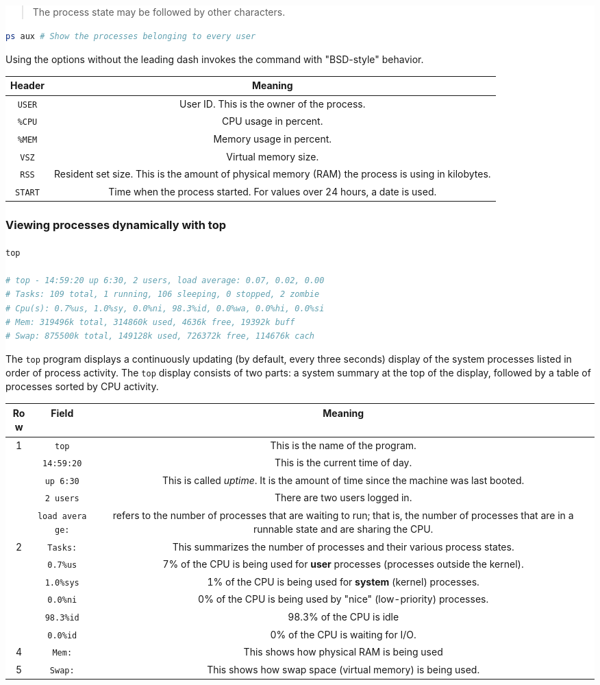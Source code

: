 > The process state may be followed by other characters.

```BASH
ps aux # Show the processes belonging to every user
```

Using the options without the leading dash invokes the command with "BSD-style" behavior.

| Header  |                                              Meaning                                              |
|:-------:|:-------------------------------------------------------------------------------------------------:|
| `USER`  |                            User ID. This is the owner of the process.                             |
| `%CPU`  |                                       CPU usage in percent.                                       |
| `%MEM`  |                                     Memory usage in percent.                                      |
|  `VSZ`  |                                       Virtual memory size.                                        |
|  `RSS`  | Resident set size. This is the amount of physical memory (RAM) the process is using in kilobytes. |
| `START` |             Time when the process started. For values over 24 hours, a date is used.              |

### Viewing processes dynamically with top

```BASH
top

# top - 14:59:20 up 6:30, 2 users, load average: 0.07, 0.02, 0.00
# Tasks: 109 total, 1 running, 106 sleeping, 0 stopped, 2 zombie
# Cpu(s): 0.7%us, 1.0%sy, 0.0%ni, 98.3%id, 0.0%wa, 0.0%hi, 0.0%si
# Mem: 319496k total, 314860k used, 4636k free, 19392k buff
# Swap: 875500k total, 149128k used, 726372k free, 114676k cach
```

The `top` program displays a continuously updating (by default, every three seconds) display of the system processes listed in order of process activity. The `top` display consists of two parts: a system summary at the top of the display, followed by a table of processes sorted by CPU activity.

| Row |      Field      |                                                                      Meaning                                                                      |
|:---:|:---------------:|:-------------------------------------------------------------------------------------------------------------------------------------------------:|
|  1  |      `top`      |                                                         This is the name of the program.                                                          |
|     |   `14:59:20`    |                                                         This is the current time of day.                                                          |
|     |    `up 6:30`    |                               This is called _uptime_. It is the amount of time since the machine was last booted.                                |
|     |    `2 users`    |                                                          There are two users logged in.                                                           |
|     | `load average:` | refers to the number of processes that are waiting to run; that is, the number of processes that are in a runnable state and are sharing the CPU. |
|  2  |    `Tasks:`     |                                     This summarizes the number of processes and their various process states.                                     |
|     |    `0.7%us`     |                                7% of the CPU is being used for **user** processes (processes outside the kernel).                                 |
|     |    `1.0%sys`    |                                          1% of the CPU is being used for **system** (kernel) processes.                                           |
|     |    `0.0%ni`     |                                          0% of the CPU is being used by "nice" (low-priority) processes.                                          |
|     |    `98.3%id`    |                                                             98.3% of the CPU is idle                                                              |
|     |    `0.0%id`     |                                                         0% of the CPU is waiting for I/O.                                                         |
|  4  |     `Mem:`      |                                                     This shows how physical RAM is being used                                                     |
|  5  |     `Swap:`     |                                            This shows how  swap space (virtual memory) is being used.                                             |
